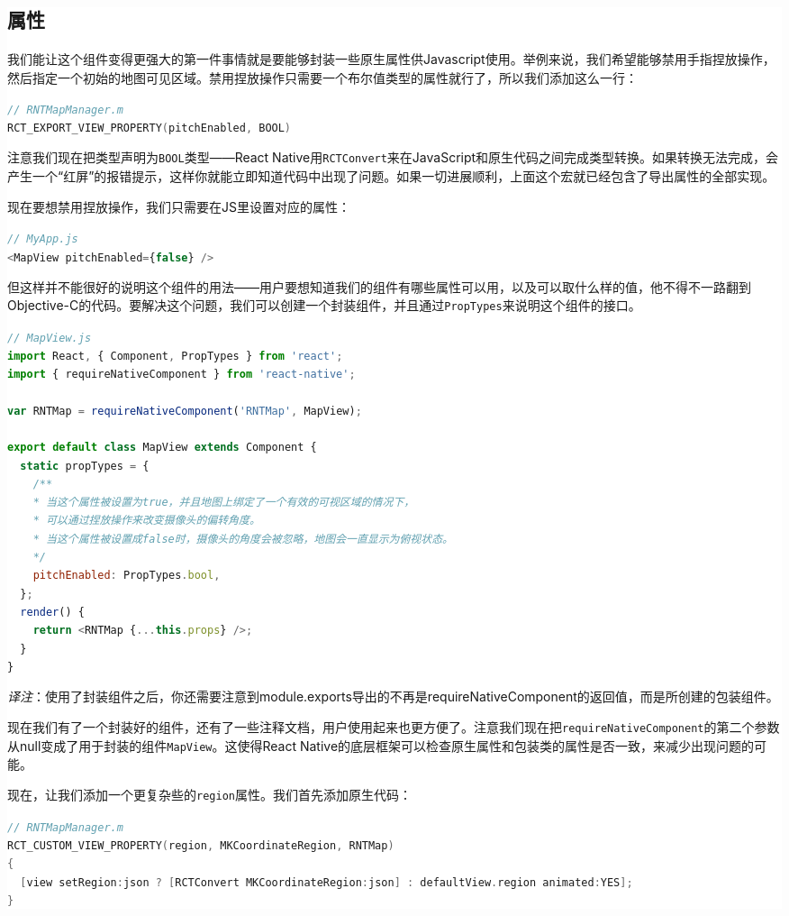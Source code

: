 ## 属性

我们能让这个组件变得更强大的第一件事情就是要能够封装一些原生属性供Javascript使用。举例来说，我们希望能够禁用手指捏放操作，然后指定一个初始的地图可见区域。禁用捏放操作只需要一个布尔值类型的属性就行了，所以我们添加这么一行：

```objective-c
// RNTMapManager.m
RCT_EXPORT_VIEW_PROPERTY(pitchEnabled, BOOL)
```

注意我们现在把类型声明为`BOOL`类型——React Native用`RCTConvert`来在JavaScript和原生代码之间完成类型转换。如果转换无法完成，会产生一个“红屏”的报错提示，这样你就能立即知道代码中出现了问题。如果一切进展顺利，上面这个宏就已经包含了导出属性的全部实现。

现在要想禁用捏放操作，我们只需要在JS里设置对应的属性：

```javascript
// MyApp.js
<MapView pitchEnabled={false} />
```

但这样并不能很好的说明这个组件的用法——用户要想知道我们的组件有哪些属性可以用，以及可以取什么样的值，他不得不一路翻到Objective-C的代码。要解决这个问题，我们可以创建一个封装组件，并且通过`PropTypes`来说明这个组件的接口。

```javascript
// MapView.js
import React, { Component, PropTypes } from 'react';
import { requireNativeComponent } from 'react-native';

var RNTMap = requireNativeComponent('RNTMap', MapView);

export default class MapView extends Component {
  static propTypes = {
    /**
    * 当这个属性被设置为true，并且地图上绑定了一个有效的可视区域的情况下，
    * 可以通过捏放操作来改变摄像头的偏转角度。
    * 当这个属性被设置成false时，摄像头的角度会被忽略，地图会一直显示为俯视状态。
    */
    pitchEnabled: PropTypes.bool,
  };
  render() {
    return <RNTMap {...this.props} />;
  }
}
```

_译注_：使用了封装组件之后，你还需要注意到module.exports导出的不再是requireNativeComponent的返回值，而是所创建的包装组件。

现在我们有了一个封装好的组件，还有了一些注释文档，用户使用起来也更方便了。注意我们现在把`requireNativeComponent`的第二个参数从null变成了用于封装的组件`MapView`。这使得React Native的底层框架可以检查原生属性和包装类的属性是否一致，来减少出现问题的可能。

现在，让我们添加一个更复杂些的`region`属性。我们首先添加原生代码：

```objective-c
// RNTMapManager.m
RCT_CUSTOM_VIEW_PROPERTY(region, MKCoordinateRegion, RNTMap)
{
  [view setRegion:json ? [RCTConvert MKCoordinateRegion:json] : defaultView.region animated:YES];
}
```
